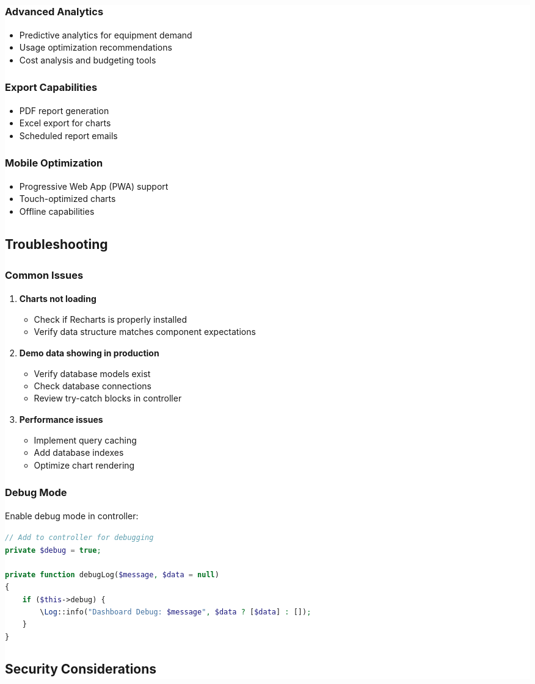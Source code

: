 ### Advanced Analytics

- Predictive analytics for equipment demand
- Usage optimization recommendations
- Cost analysis and budgeting tools

### Export Capabilities

- PDF report generation
- Excel export for charts
- Scheduled report emails

### Mobile Optimization

- Progressive Web App (PWA) support
- Touch-optimized charts
- Offline capabilities

## Troubleshooting

### Common Issues

1. **Charts not loading**
    - Check if Recharts is properly installed
    - Verify data structure matches component expectations

2. **Demo data showing in production**
    - Verify database models exist
    - Check database connections
    - Review try-catch blocks in controller

3. **Performance issues**
    - Implement query caching
    - Add database indexes
    - Optimize chart rendering

### Debug Mode

Enable debug mode in controller:

```php
// Add to controller for debugging
private $debug = true;

private function debugLog($message, $data = null)
{
    if ($this->debug) {
        \Log::info("Dashboard Debug: $message", $data ? [$data] : []);
    }
}
```

## Security Considerations
